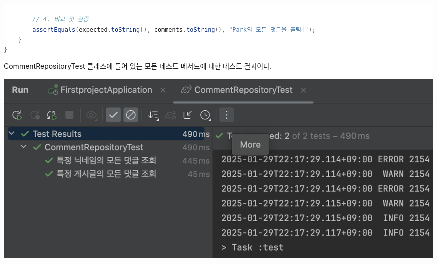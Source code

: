 ```java

        // 4. 비교 및 검증
        assertEquals(expected.toString(), comments.toString(), "Park의 모든 댓글을 출력!");
    }
}
```

CommentRepositoryTest 클래스에 들어 있는 모든 테스트 메서드에 대한 테스트 결과이다.

![screenshot_2](screenshot_2.png)
